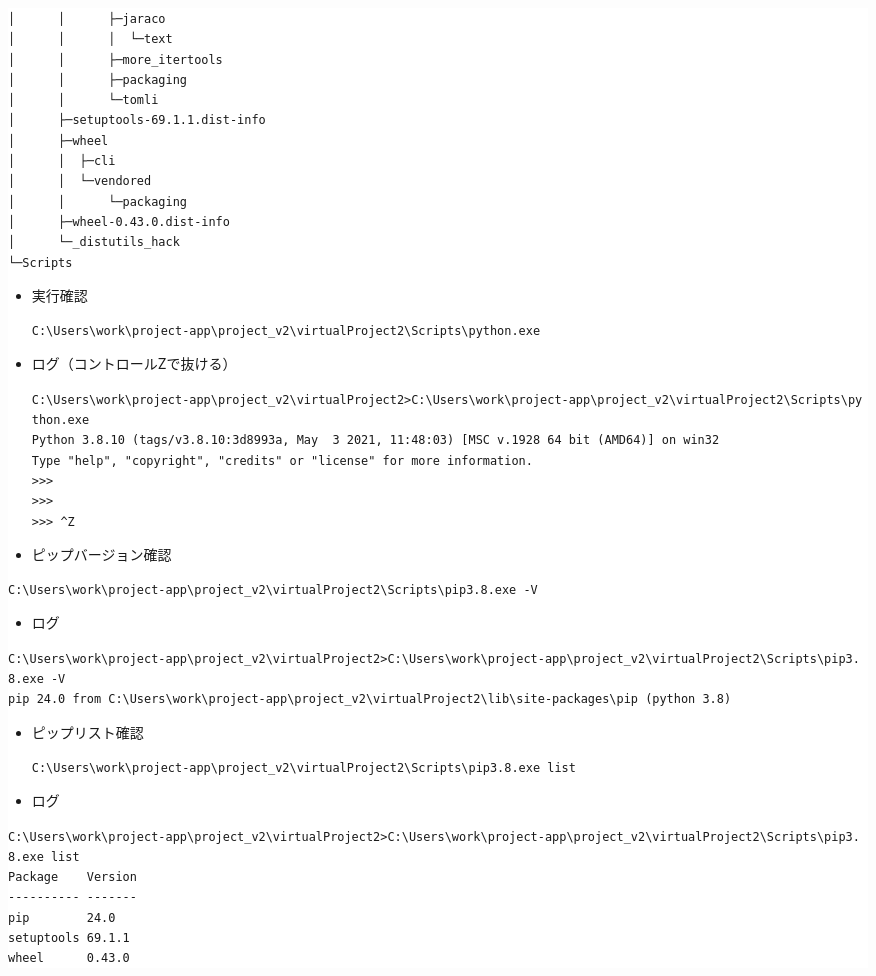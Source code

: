 ```
│      │      ├─jaraco
│      │      │  └─text
│      │      ├─more_itertools
│      │      ├─packaging
│      │      └─tomli
│      ├─setuptools-69.1.1.dist-info
│      ├─wheel
│      │  ├─cli
│      │  └─vendored
│      │      └─packaging
│      ├─wheel-0.43.0.dist-info
│      └─_distutils_hack
└─Scripts
```

* 実行確認

  ```
  C:\Users\work\project-app\project_v2\virtualProject2\Scripts\python.exe
  ```
* ログ（コントロールZで抜ける）

  ```
  C:\Users\work\project-app\project_v2\virtualProject2>C:\Users\work\project-app\project_v2\virtualProject2\Scripts\python.exe
  Python 3.8.10 (tags/v3.8.10:3d8993a, May  3 2021, 11:48:03) [MSC v.1928 64 bit (AMD64)] on win32
  Type "help", "copyright", "credits" or "license" for more information.
  >>>
  >>>
  >>> ^Z
  ```
* ピップバージョン確認

```
C:\Users\work\project-app\project_v2\virtualProject2\Scripts\pip3.8.exe -V
```

* ログ

```
C:\Users\work\project-app\project_v2\virtualProject2>C:\Users\work\project-app\project_v2\virtualProject2\Scripts\pip3.8.exe -V
pip 24.0 from C:\Users\work\project-app\project_v2\virtualProject2\lib\site-packages\pip (python 3.8)
```

* ピップリスト確認

  ```
  C:\Users\work\project-app\project_v2\virtualProject2\Scripts\pip3.8.exe list
  ```
* ログ

```
C:\Users\work\project-app\project_v2\virtualProject2>C:\Users\work\project-app\project_v2\virtualProject2\Scripts\pip3.8.exe list
Package    Version
---------- -------
pip        24.0
setuptools 69.1.1
wheel      0.43.0
```

